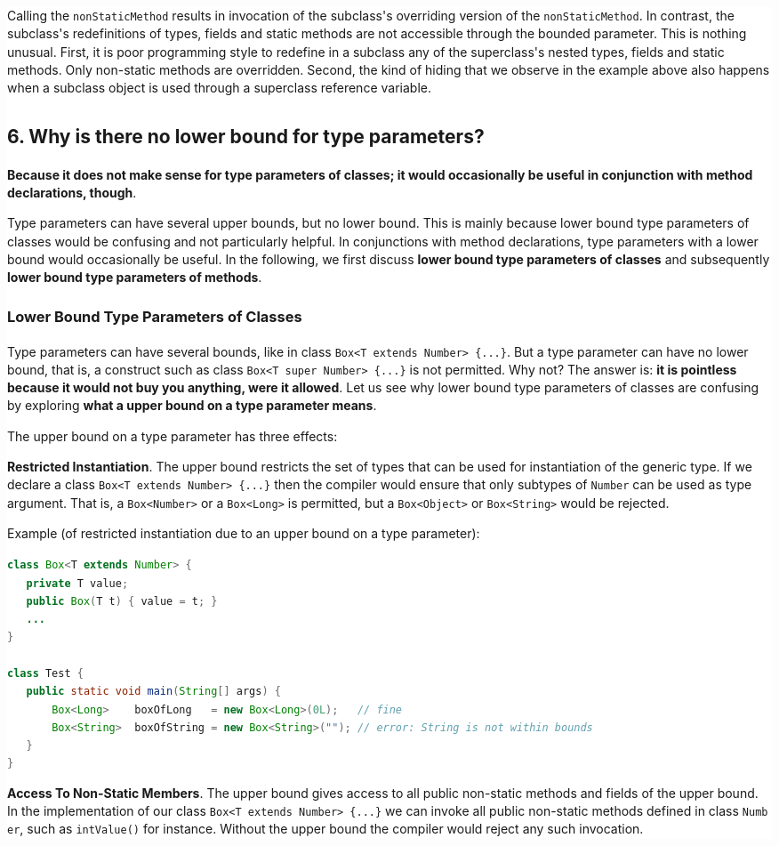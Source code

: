 Calling the `nonStaticMethod` results in invocation of the subclass's overriding version of the `nonStaticMethod`. In contrast, the subclass's redefinitions of types, fields and static methods are not accessible through the bounded parameter. This is nothing unusual. First, it is poor programming style to redefine in a subclass any of the superclass's nested types, fields and static methods. Only non-static methods are overridden. Second, the kind of hiding that we observe in the example above also happens when a subclass object is used through a superclass reference variable.

## 6. Why is there no lower bound for type parameters?

**Because it does not make sense for type parameters of classes; it would occasionally be useful in conjunction with method declarations, though**.

Type parameters can have several upper bounds, but no lower bound.  This is mainly because lower bound type parameters of classes would be confusing and not particularly helpful. In conjunctions with method declarations, type parameters with a lower bound would occasionally be useful. In the following, we first discuss **lower bound type parameters of classes** and subsequently **lower bound type parameters of methods**.

### Lower Bound Type Parameters of Classes

Type parameters can have several bounds, like in class `Box<T extends Number> {...}`. But a type parameter can have no lower bound, that is, a construct such as class `Box<T super Number> {...}` is not permitted. Why not? The answer is: **it is pointless because it would not buy you anything, were it allowed**. Let us see why lower bound type parameters of classes are confusing by exploring **what a upper bound on a type parameter means**.

The upper bound on a type parameter has three effects:

**Restricted Instantiation**. The upper bound restricts the set of types that can be used for instantiation of the generic type. If we declare a class `Box<T extends Number> {...}` then the compiler would ensure that only subtypes of `Number` can be used as type argument. That is, a `Box<Number>` or a `Box<Long>` is permitted, but a `Box<Object>` or `Box<String>` would be rejected.

Example (of restricted instantiation due to an upper bound on a type parameter):

```java
class Box<T extends Number> {
   private T value;
   public Box(T t) { value = t; }
   ...
}

class Test {
   public static void main(String[] args) {
       Box<Long>    boxOfLong   = new Box<Long>(0L);   // fine
       Box<String>  boxOfString = new Box<String>(""); // error: String is not within bounds
   }
}
```

**Access To Non-Static Members**. The upper bound gives access to all public non-static methods and fields of the upper bound. In the implementation of our class `Box<T extends Number> {...}` we can invoke all public non-static methods defined in class `Number`, such as `intValue()` for instance. Without the upper bound the compiler would reject any such invocation.
